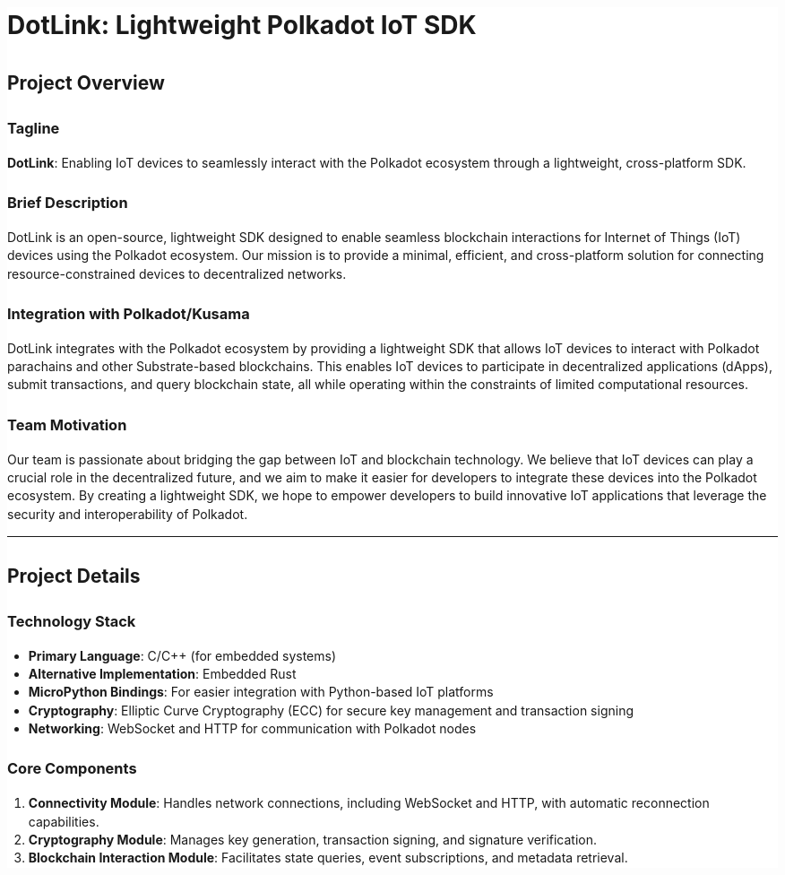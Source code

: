 # DotLink: Lightweight Polkadot IoT SDK

## Project Overview

### Tagline
**DotLink**: Enabling IoT devices to seamlessly interact with the Polkadot ecosystem through a lightweight, cross-platform SDK.

### Brief Description
DotLink is an open-source, lightweight SDK designed to enable seamless blockchain interactions for Internet of Things (IoT) devices using the Polkadot ecosystem. Our mission is to provide a minimal, efficient, and cross-platform solution for connecting resource-constrained devices to decentralized networks.

### Integration with Polkadot/Kusama
DotLink integrates with the Polkadot ecosystem by providing a lightweight SDK that allows IoT devices to interact with Polkadot parachains and other Substrate-based blockchains. This enables IoT devices to participate in decentralized applications (dApps), submit transactions, and query blockchain state, all while operating within the constraints of limited computational resources.

### Team Motivation
Our team is passionate about bridging the gap between IoT and blockchain technology. We believe that IoT devices can play a crucial role in the decentralized future, and we aim to make it easier for developers to integrate these devices into the Polkadot ecosystem. By creating a lightweight SDK, we hope to empower developers to build innovative IoT applications that leverage the security and interoperability of Polkadot.

---

## Project Details

### Technology Stack
- **Primary Language**: C/C++ (for embedded systems)
- **Alternative Implementation**: Embedded Rust
- **MicroPython Bindings**: For easier integration with Python-based IoT platforms
- **Cryptography**: Elliptic Curve Cryptography (ECC) for secure key management and transaction signing
- **Networking**: WebSocket and HTTP for communication with Polkadot nodes

### Core Components
1. **Connectivity Module**: Handles network connections, including WebSocket and HTTP, with automatic reconnection capabilities.
2. **Cryptography Module**: Manages key generation, transaction signing, and signature verification.
3. **Blockchain Interaction Module**: Facilitates state queries, event subscriptions, and metadata retrieval.
